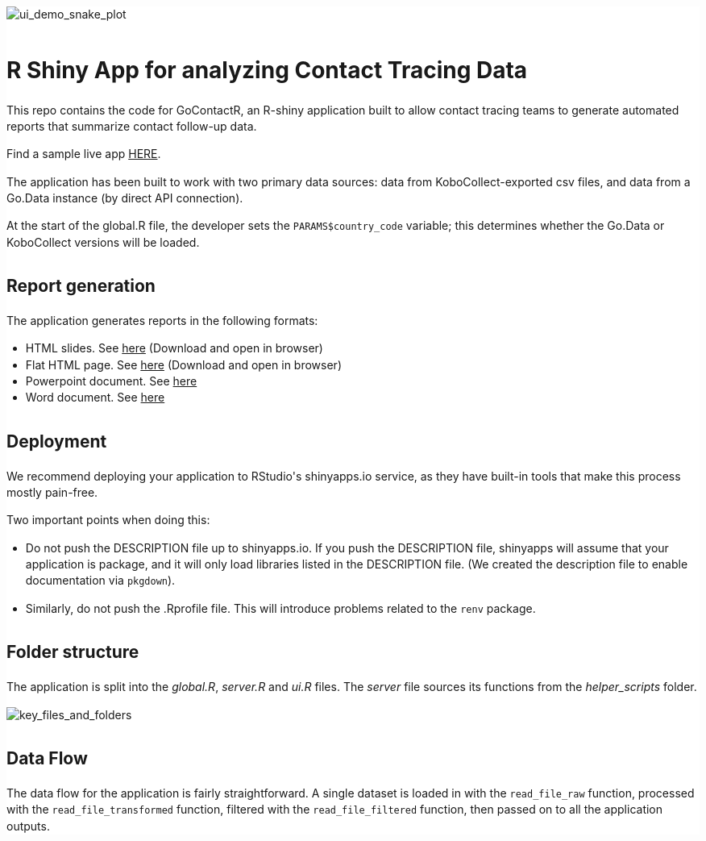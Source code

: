<img src="https://raw.githubusercontent.com/kendavidn/GoContactR/master/www/ui_demo_snake_plot.gif" alt="ui_demo_snake_plot" width="590"/>

# R Shiny App for analyzing Contact Tracing Data

This repo contains the code for GoContactR, an R-shiny application built to allow contact tracing teams to generate automated reports that summarize contact follow-up data.

Find a sample live app [HERE](https://gocontactr.shinyapps.io/sample/).

The application has been built to work with two primary data sources: data from KoboCollect-exported csv files, and data from a Go.Data instance (by direct API connection).

At the start of the global.R file, the developer sets the `PARAMS$country_code` variable; this determines whether the Go.Data or KoboCollect versions will be loaded.

## Report generation

The application generates reports in the following formats:

-   HTML slides. See [here](https://drive.google.com/file/d/18NIlb2wtKVXnGwascB9F0DKHT26-Lz8x/view?usp=sharing) (Download and open in browser)
-   Flat HTML page. See [here](https://drive.google.com/file/d/1hAMGwwo5VGDhJDB04JLfj6Oo_tZ-6n3K/view?usp=sharing) (Download and open in browser)
-   Powerpoint document. See [here](https://drive.google.com/file/d/1_J7zp-gPDcdMt5viJC_o3YsJRwG1GGqC/view?usp=sharing)
-   Word document. See [here](https://drive.google.com/file/d/1GL3IS3AeD7S536z-D6rvNXc2rpM3RzgG/view?usp=sharing)

## Deployment

We recommend deploying your application to RStudio's shinyapps.io service, as they have built-in tools that make this process mostly pain-free.

Two important points when doing this:

-   Do not push the DESCRIPTION file up to shinyapps.io. If you push the DESCRIPTION file, shinyapps will assume that your application is package, and it will only load libraries listed in the DESCRIPTION file. (We created the description file to enable documentation via `pkgdown`).

-   Similarly, do not push the .Rprofile file. This will introduce problems related to the `renv` package.

## Folder structure

The application is split into the *global.R*, *server.R* and *ui.R* files. The *server* file sources its functions from the *helper_scripts* folder.

<img src="https://raw.githubusercontent.com/kendavidn/GoContactR/master/www/key_files_and_folders.png" alt="key_files_and_folders" width="580"/>

## Data Flow

The data flow for the application is fairly straightforward. A single dataset is loaded in with the `read_file_raw` function, processed with the `read_file_transformed` function, filtered with the `read_file_filtered` function, then passed on to all the application outputs.
